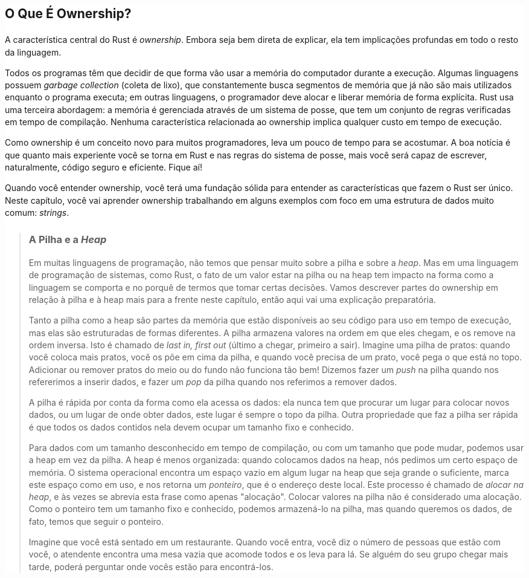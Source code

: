 ## O Que É Ownership? 

A característica central do Rust é *ownership*. Embora seja bem direta de
explicar, ela tem implicações profundas em todo o resto da linguagem.

Todos os programas têm que decidir de que forma vão usar a memória do computador
durante a execução. Algumas linguagens possuem _garbage collection_ (coleta de
lixo), que constantemente busca segmentos de memória que já não são mais
utilizados enquanto o programa executa; em outras linguagens, o programador deve
alocar e liberar memória de forma explícita. Rust usa uma terceira abordagem: a
memória é gerenciada através de um sistema de posse, que tem um conjunto de
regras verificadas em tempo de compilação. Nenhuma característica relacionada ao
ownership implica qualquer custo em tempo de execução.

Como ownership é um conceito novo para muitos programadores, leva um pouco de
tempo para se acostumar. A boa notícia é que quanto mais experiente você se
torna em Rust e nas regras do sistema de posse, mais você será capaz de
escrever, naturalmente, código seguro e eficiente. Fique aí!

Quando você entender ownership, você terá uma fundação sólida para entender as
características que fazem o Rust ser único. Neste capítulo, você vai aprender
ownership trabalhando em alguns exemplos com foco em uma estrutura de dados
muito comum: _strings_.   



> ### A Pilha e a _Heap_
>
> Em muitas linguagens de programação, não temos que pensar muito sobre a pilha
> e sobre a _heap_. Mas em uma linguagem de programação de sistemas, como Rust,
> o fato de um valor estar na pilha ou na heap tem impacto na forma como a
> linguagem se comporta e no porquê de termos que tomar certas decisões. Vamos
> descrever partes do ownership em relação à pilha e à heap mais para a frente
> neste capítulo, então aqui vai uma explicação preparatória.
>
> Tanto a pilha como a heap são partes da memória que estão disponíveis ao seu
> código para uso em tempo de execução, mas elas são estruturadas de formas
> diferentes. A pilha armazena valores na ordem em que eles chegam, e os remove
> na ordem inversa. Isto é chamado de *last in, first out* (último a chegar,
> primeiro a sair). Imagine uma pilha de pratos: quando você coloca mais pratos,
> você os põe em cima da pilha, e quando você precisa de um prato, você pega o
> que está no topo. Adicionar ou remover pratos do meio ou do fundo não funciona
> tão bem! Dizemos fazer um *push* na pilha quando nos refererimos a inserir
> dados, e fazer um *pop* da pilha quando nos referimos a remover dados.
>
> A pilha é rápida por conta da forma como ela acessa os dados: ela nunca tem
> que procurar um lugar para colocar novos dados, ou um lugar de onde obter
> dados, este lugar é sempre o topo da pilha. Outra propriedade que faz a pilha
> ser rápida é que todos os dados contidos nela devem ocupar um tamanho fixo e
> conhecido.
>
> Para dados com um tamanho desconhecido em tempo de compilação, ou com um
> tamanho que pode mudar, podemos usar a heap em vez da pilha. A heap é menos
> organizada: quando colocamos dados na heap, nós pedimos um certo espaço de
> memória. O sistema operacional encontra um espaço vazio em algum lugar na heap
> que seja grande o suficiente, marca este espaço como em uso, e nos retorna um
> *ponteiro*, que é o endereço deste local. Este processo é chamado de
> *alocar na heap*, e às vezes se abrevia esta frase como apenas "alocação".
> Colocar valores na pilha não é considerado uma alocação. Como o ponteiro tem
> um tamanho fixo e conhecido, podemos armazená-lo na pilha, mas quando queremos
> os dados, de fato, temos que seguir o ponteiro. 
>
> Imagine que você está sentado em um restaurante. Quando você entra, você diz
> o número de pessoas que estão com você, o atendente encontra uma mesa vazia
> que acomode todos e os leva para lá. Se alguém do seu grupo chegar mais tarde,
> poderá perguntar onde vocês estão para encontrá-los.
